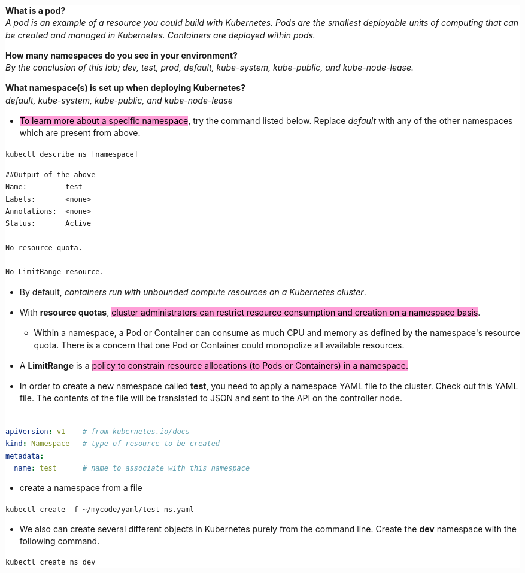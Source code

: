 **What is a pod?**  
_A pod is an example of a resource you could build with Kubernetes. Pods are the smallest deployable units of computing that can be created and managed in Kubernetes. Containers are deployed within pods._

**How many namespaces do you see in your environment?**  
_By the conclusion of this lab; dev, test, prod, default, kube-system, kube-public, and kube-node-lease._

**What namespace(s) is set up when deploying Kubernetes?**  
_default, kube-system, kube-public, and kube-node-lease_

- <mark style="background: #ff9ed7;">To learn more about a specific namespace</mark>, try the command listed below. Replace _default_ with any of the other namespaces which are present from above.
```
kubectl describe ns [namespace]
```
```
##Output of the above
Name:         test
Labels:       <none>
Annotations:  <none>
Status:       Active

No resource quota.

No LimitRange resource.

```

- By default, _containers run with unbounded compute resources on a Kubernetes cluster_. 
- With **resource quotas**, <mark style="background: #ff9ed7;">cluster administrators can restrict resource consumption and creation on a namespace basis</mark>. 
	- Within a namespace, a Pod or Container can consume as much CPU and memory as defined by the namespace's resource quota. There is a concern that one Pod or Container could monopolize all available resources. 
- A **LimitRange** is a <mark style="background: #ff9ed7;">policy to constrain resource allocations (to Pods or Containers) in a namespace.</mark>

- In order to create a new namespace called **test**, you need to apply a namespace YAML file to the cluster. Check out this YAML file. The contents of the file will be translated to JSON and sent to the API on the controller node.
```yaml
---
apiVersion: v1    # from kubernetes.io/docs
kind: Namespace   # type of resource to be created
metadata:
  name: test      # name to associate with this namespace
```

- create a namespace from a file
```
kubectl create -f ~/mycode/yaml/test-ns.yaml
```

- We also can create several different objects in Kubernetes purely from the command line. Create the **dev** namespace with the following command.
```
kubectl create ns dev
```
